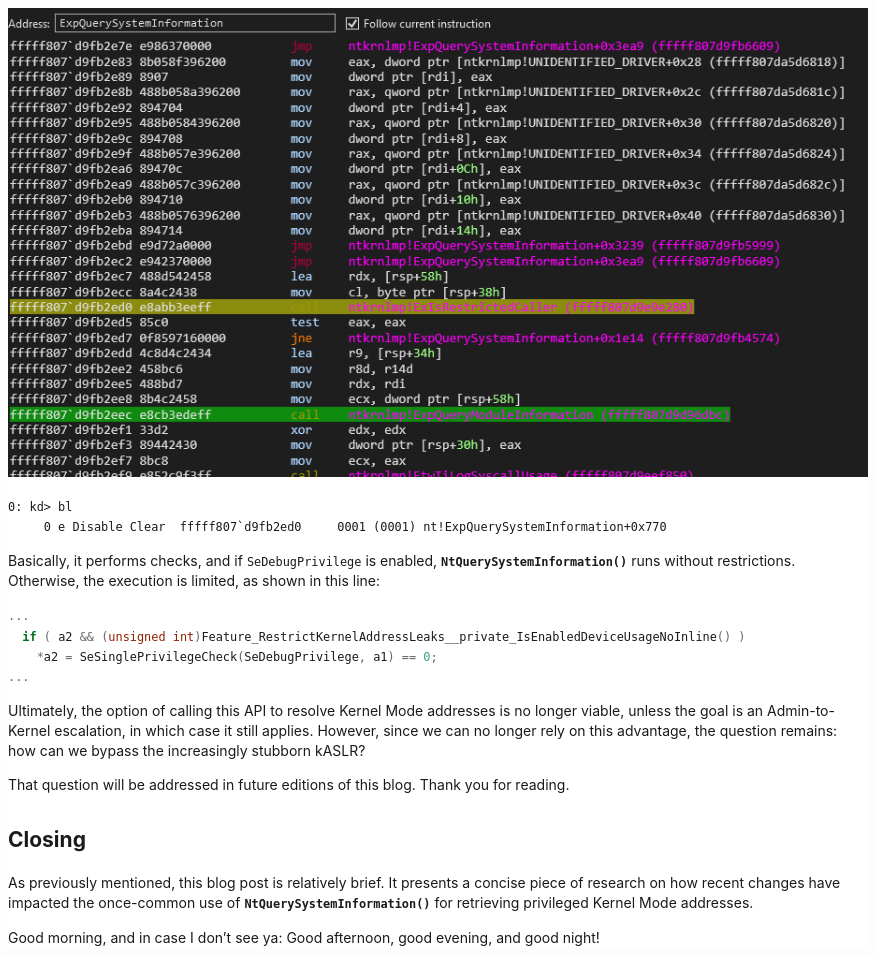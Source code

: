 ![](imgs/blog/3kASLRInternalsandEvolution/20250504182836.png)

```WinDbg
0: kd> bl
     0 e Disable Clear  fffff807`d9fb2ed0     0001 (0001) nt!ExpQuerySystemInformation+0x770
```
Basically, it performs checks, and if `SeDebugPrivilege` is enabled, **`NtQuerySystemInformation()`** runs without restrictions. Otherwise, the execution is limited, as shown in this line:
```cpp
...
  if ( a2 && (unsigned int)Feature_RestrictKernelAddressLeaks__private_IsEnabledDeviceUsageNoInline() )
    *a2 = SeSinglePrivilegeCheck(SeDebugPrivilege, a1) == 0;
...
```
Ultimately, the option of calling this API to resolve Kernel Mode addresses is no longer viable, unless the goal is an Admin-to-Kernel escalation, in which case it still applies. However, since we can no longer rely on this advantage, the question remains: how can we bypass the increasingly stubborn kASLR?

That question will be addressed in future editions of this blog.
Thank you for reading.

## Closing
As previously mentioned, this blog post is relatively brief. It presents a concise piece of research on how recent changes have impacted the once-common use of **`NtQuerySystemInformation()`** for retrieving privileged Kernel Mode addresses.

Good morning, and in case I don’t see ya: Good afternoon, good evening, and good night!
